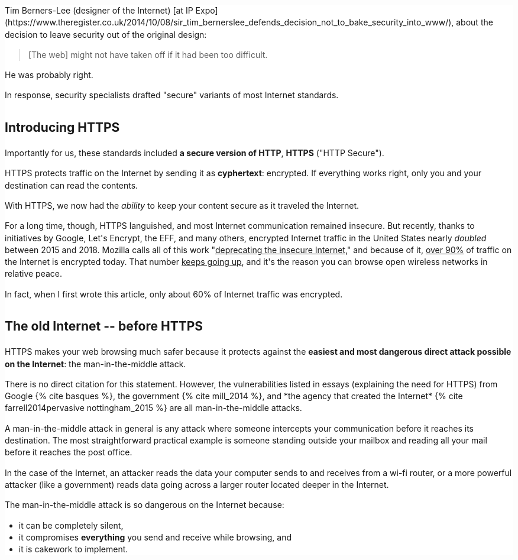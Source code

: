 <aside class="sidenote">
Tim Berners-Lee (designer of the Internet) [at IP Expo](https://www.theregister.co.uk/2014/10/08/sir_tim_bernerslee_defends_decision_not_to_bake_security_into_www/), about the decision to leave security out of the original design:

> [The web] might not have taken off if it had been too difficult.

He was probably right.
</aside>

In response, security specialists drafted "secure" variants of most Internet standards. 

## Introducing HTTPS

Importantly for us, these standards included **a secure version of HTTP**, **HTTPS** ("HTTP Secure").

HTTPS protects traffic on the Internet by sending it as **cyphertext**: encrypted. If everything works right, only you and your destination can read the contents.

With HTTPS, we now had the *ability* to keep your content secure as it traveled the Internet.

For a long time, though, HTTPS languished, and most Internet communication remained insecure. But recently, thanks to initiatives by Google, Let's Encrypt, the EFF, and many others, encrypted Internet traffic in the United States nearly *doubled* between 2015 and 2018. Mozilla calls all of this work "[deprecating the insecure Internet](https://blog.mozilla.org/security/2015/04/30/deprecating-non-secure-http/)," and because of it, [over 90%](https://transparencyreport.google.com/https/overview?hl=en) of traffic on the Internet is encrypted today. That number [keeps going up](https://scotthelme.co.uk/alexa-top-1-million-analysis-august-2018/), and it's the reason you can browse open wireless networks in relative peace.

In fact, when I first wrote this article, only about 60% of Internet traffic was encrypted.

## The old Internet -- before HTTPS

HTTPS makes your web browsing much safer because it protects against the **easiest and most dangerous direct attack possible on the Internet**: the man-in-the-middle attack.

<aside class="sidenote">
There is no direct citation for this statement. However, the vulnerabilities listed in essays (explaining the need for HTTPS) from Google {% cite basques %}, the government {% cite mill_2014 %}, and *the agency that created the Internet* {% cite farrell2014pervasive nottingham_2015 %} are all man-in-the-middle attacks.
</aside>

A man-in-the-middle attack in general is any attack where someone intercepts your communication before it reaches its destination. The most straightforward practical example is someone standing outside your mailbox and reading all your mail before it reaches the post office. 

In the case of the Internet, an attacker reads the data your computer sends to and receives from a wi-fi router, or a more powerful attacker (like a government) reads data going across a larger router located deeper in the Internet.

The man-in-the-middle attack is so dangerous on the Internet because:

* it can be completely silent,
* it compromises **everything** you send and receive while browsing, and
* it is cakework to implement.
